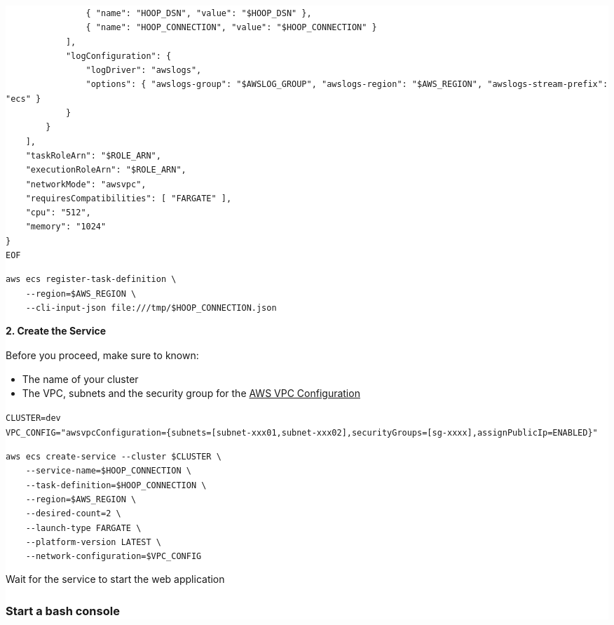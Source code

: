 ```shell
                { "name": "HOOP_DSN", "value": "$HOOP_DSN" },
                { "name": "HOOP_CONNECTION", "value": "$HOOP_CONNECTION" }
            ],
            "logConfiguration": {
                "logDriver": "awslogs",
                "options": { "awslogs-group": "$AWSLOG_GROUP", "awslogs-region": "$AWS_REGION", "awslogs-stream-prefix": "ecs" }
            }
        }
    ],
    "taskRoleArn": "$ROLE_ARN",
    "executionRoleArn": "$ROLE_ARN",
    "networkMode": "awsvpc",
    "requiresCompatibilities": [ "FARGATE" ],
    "cpu": "512",
    "memory": "1024"
}
EOF
```

```shell
aws ecs register-task-definition \
    --region=$AWS_REGION \
    --cli-input-json file:///tmp/$HOOP_CONNECTION.json
```

**2. Create the Service**

Before you proceed, make sure to known:

- The name of your cluster
- The VPC, subnets and the security group for the [AWS VPC Configuration](https://docs.aws.amazon.com/AmazonECS/latest/developerguide/task-networking-awsvpc.html)

```shell
CLUSTER=dev
VPC_CONFIG="awsvpcConfiguration={subnets=[subnet-xxx01,subnet-xxx02],securityGroups=[sg-xxxx],assignPublicIp=ENABLED}"
```

```shell
aws ecs create-service --cluster $CLUSTER \
    --service-name=$HOOP_CONNECTION \
    --task-definition=$HOOP_CONNECTION \
    --region=$AWS_REGION \
    --desired-count=2 \
    --launch-type FARGATE \
    --platform-version LATEST \
    --network-configuration=$VPC_CONFIG
```

Wait for the service to start the web application

### Start a bash console
